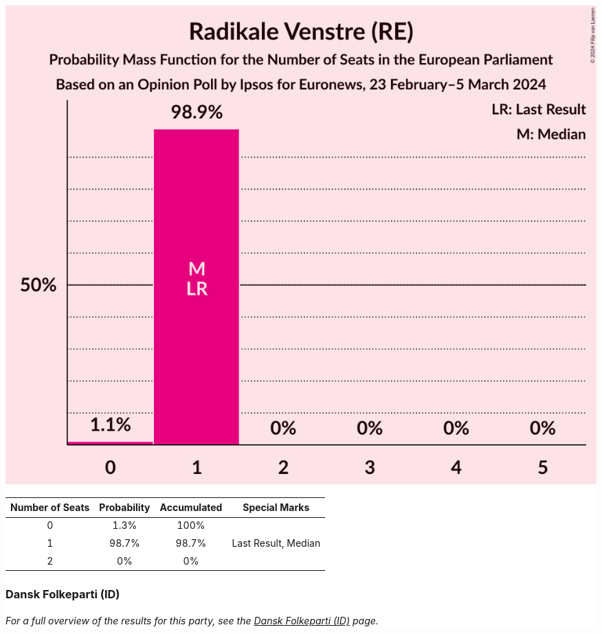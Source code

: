 ![Graph with seats probability mass function not yet produced](2024-03-05-Ipsos-seats-pmf-radikalevenstrere.png "Seats Probability Mass Function")

| Number of Seats | Probability | Accumulated | Special Marks |
|:---------------:|:-----------:|:-----------:|:-------------:|
| 0 | 1.3% | 100% |  |
| 1 | 98.7% | 98.7% | Last Result, Median |
| 2 | 0% | 0% |  |

### Dansk Folkeparti (ID)

*For a full overview of the results for this party, see the [Dansk Folkeparti (ID)](party-danskfolkepartiid.html) page.*

